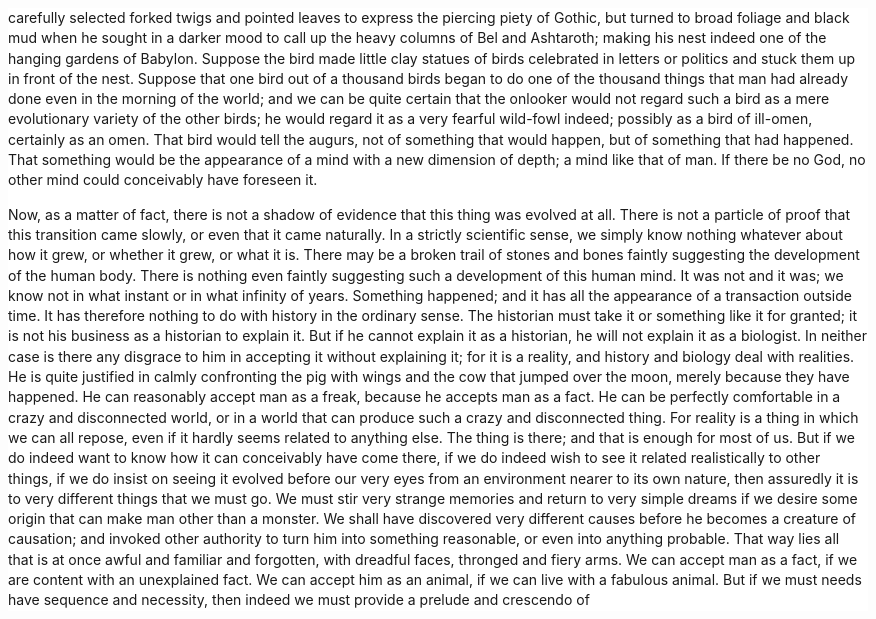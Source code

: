carefully selected forked twigs and pointed leaves to
express the piercing piety of Gothic, but turned to broad
foliage and black mud when he sought in a darker mood to
call up the heavy columns of Bel and Ashtaroth; making his
nest indeed one of the hanging gardens of Babylon. Suppose
the bird made little clay statues of birds celebrated in
letters or politics and stuck them up in front of the nest.
Suppose that one bird out of a thousand birds began to do
one of the thousand things that man had already done even in
the morning of the world; and we can be quite certain that
the onlooker would not regard such a bird as a mere
evolutionary variety of the other birds; he would regard it
as a very fearful wild-fowl indeed; possibly as a bird of
ill-omen, certainly as an omen. That bird would tell the
augurs, not of something that would happen, but of something
that had happened. That something would be the appearance of
a mind with a new dimension of depth; a mind like that of
man. If there be no God, no other mind could conceivably
have foreseen it.

Now, as a matter of fact, there is not a shadow of evidence
that this thing was evolved at all. There is not a particle
of proof that this transition came slowly, or even that it
came naturally. In a strictly scientific sense, we simply
know nothing whatever about how it grew, or whether it grew,
or what it is. There may be a broken trail of stones and
bones faintly suggesting the development of the human body.
There is nothing even faintly suggesting such a development
of this human mind. It was not and it was; we know not in
what instant or in what infinity of years. Something
happened; and it has all the appearance of a transaction
outside time. It has therefore nothing to do with history in
the ordinary sense. The historian must take it or something
like it for granted; it is not his business as a historian
to explain it. But if he cannot explain it as a historian,
he will not explain it as a biologist. In neither case is
there any disgrace to him in accepting it without explaining
it; for it is a reality, and history and biology deal with
realities. He is quite justified in calmly confronting the
pig with wings and the cow that jumped over the moon, merely
because they have happened. He can reasonably accept man as
a freak, because he accepts man as a fact. He can be
perfectly comfortable in a crazy and disconnected world, or
in a world that can produce such a crazy and disconnected
thing. For reality is a thing in which we can all repose,
even if it hardly seems related to anything else. The thing
is there; and that is enough for most of us. But if we do
indeed want to know how it can conceivably have come there,
if we do indeed wish to see it related realistically to
other things, if we do insist on seeing it evolved before
our very eyes from an environment nearer to its own nature,
then assuredly it is to very different things that we must
go. We must stir very strange memories and return to very
simple dreams if we desire some origin that can make man
other than a monster. We shall have discovered very
different causes before he becomes a creature of causation;
and invoked other authority to turn him into something
reasonable, or even into anything probable. That way lies
all that is at once awful and familiar and forgotten, with
dreadful faces, thronged and fiery arms. We can accept man
as a fact, if we are content with an unexplained fact. We
can accept him as an animal, if we can live with a fabulous
animal. But if we must needs have sequence and necessity,
then indeed we must provide a prelude and crescendo of